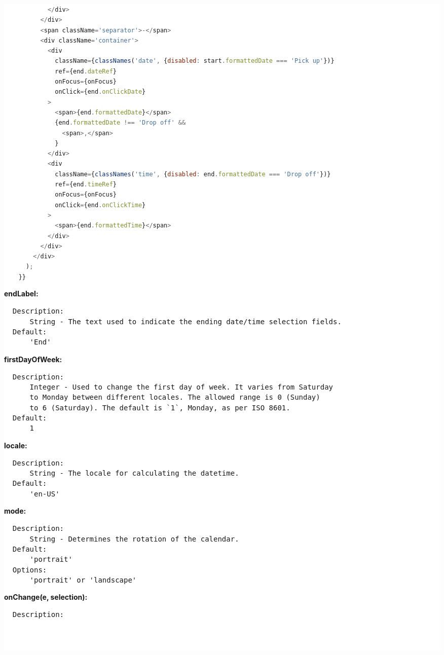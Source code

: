```javascript
            </div>
          </div>
          <span className='separator'>-</span>
          <div className='container'>
            <div
              className={classNames('date', {disabled: start.formattedDate === 'Pick up'})}
              ref={end.dateRef}
              onFocus={onFocus}
              onClick={end.onClickDate}
            >
              <span>{end.formattedDate}</span>
              {end.formattedDate !== 'Drop off' &&
                <span>,</span>
              }
            </div>
            <div
              className={classNames('time', {disabled: end.formattedDate === 'Drop off'})}
              ref={end.timeRef}
              onFocus={onFocus}
              onClick={end.onClickTime}
            >
              <span>{end.formattedTime}</span>
            </div>
          </div>
        </div>
      );
    }}
```
  **endLabel:**
<pre>
  Description:
      String - The text used to indicate the ending date/time selection fields.
  Default:
      'End'
</pre>
  **firstDayOfWeek:**
<pre>
  Description:
      Integer - Used to change the first day of week. It varies from Saturday
      to Monday between different locales. The allowed range is 0 (Sunday)
      to 6 (Saturday). The default is `1`, Monday, as per ISO 8601.
  Default:
      1
</pre>
  **locale:**
<pre>
  Description:
      String - The locale for calculating the datetime.
  Default:
      'en-US'
</pre>
  **mode:**
<pre>
  Description:
      String - Determines the rotation of the calendar.
  Default:
      'portrait'
  Options:
      'portrait' or 'landscape'
</pre>
  **onChange(e, selection):**
<pre>
  Description: